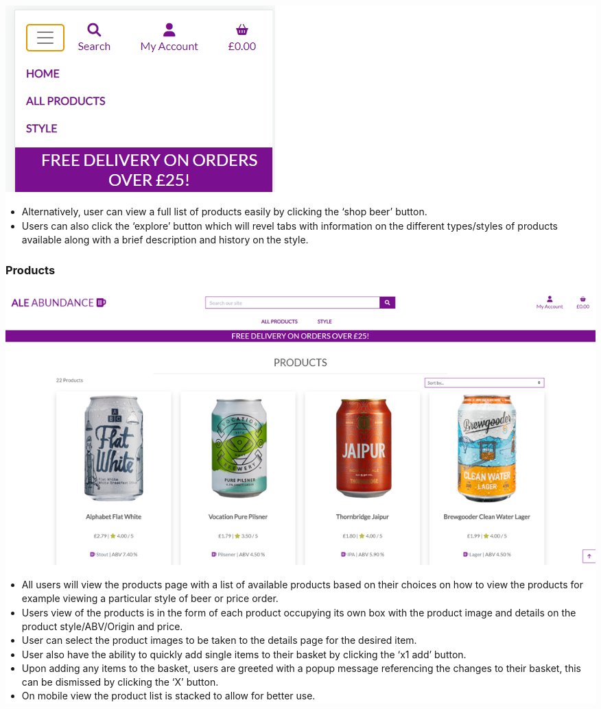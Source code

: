 ![Nav mobile](media/Mobile_navbar_screenshot.png)
- Alternatively, user can view a full list of products easily by clicking the ‘shop beer’ button.
 - Users can also click the ‘explore’ button which will revel tabs with information on the different types/styles of products available along with a brief description and history on the style.
 
### Products
![Product list](media/Product_list_screenshot.png)
- All users will view the products page with a list of available products based on their choices on how to view the products for example viewing a particular style of beer or price order.
- Users view of the products is in the form of each product occupying its own box with the product image and details on the product style/ABV/Origin and price.
- User can select the product images to be taken to the details page for the desired item.
- User also have the ability to quickly add single items to their basket by clicking the ‘x1 add’ button.
- Upon adding any items to the basket, users are greeted with a popup message referencing the changes to their basket, this can be dismissed by clicking the ‘X’ button.   
- On mobile view the product list is stacked to allow for better use.